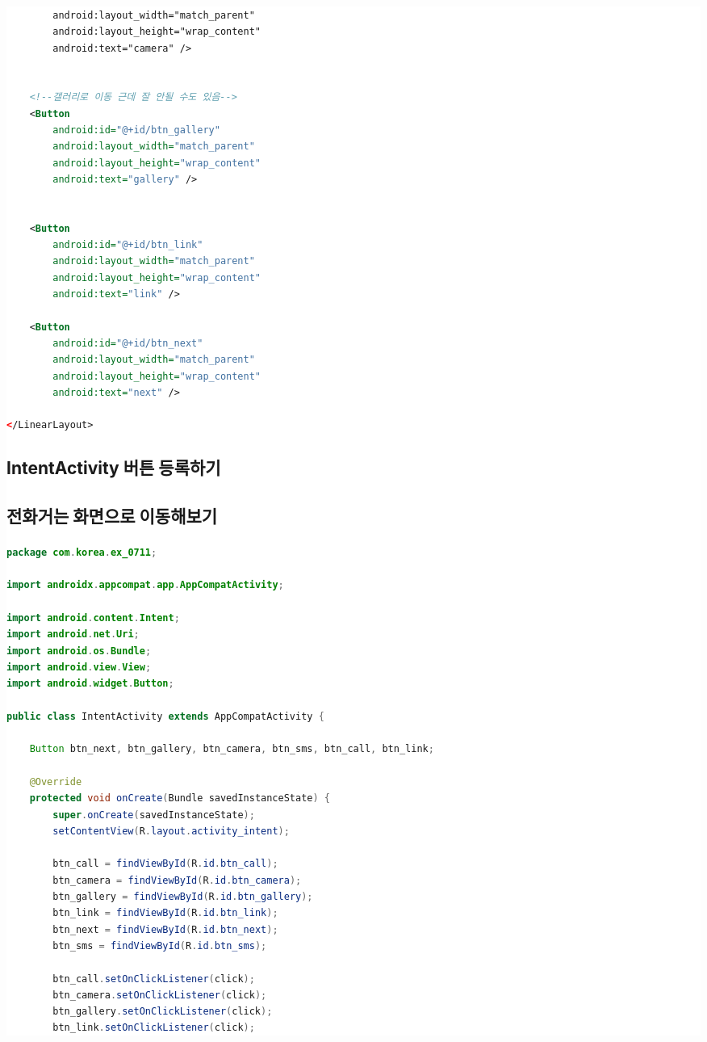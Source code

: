 ```xml
        android:layout_width="match_parent"
        android:layout_height="wrap_content"
        android:text="camera" />


    <!--갤러리로 이동 근데 잘 안될 수도 있음-->
    <Button
        android:id="@+id/btn_gallery"
        android:layout_width="match_parent"
        android:layout_height="wrap_content"
        android:text="gallery" />
  

    <Button
        android:id="@+id/btn_link"
        android:layout_width="match_parent"
        android:layout_height="wrap_content"
        android:text="link" />

    <Button
        android:id="@+id/btn_next"
        android:layout_width="match_parent"
        android:layout_height="wrap_content"
        android:text="next" />

</LinearLayout>
```

## IntentActivity 버튼 등록하기

## 전화거는 화면으로 이동해보기
```java
package com.korea.ex_0711;

import androidx.appcompat.app.AppCompatActivity;

import android.content.Intent;
import android.net.Uri;
import android.os.Bundle;
import android.view.View;
import android.widget.Button;

public class IntentActivity extends AppCompatActivity {

    Button btn_next, btn_gallery, btn_camera, btn_sms, btn_call, btn_link;

    @Override
    protected void onCreate(Bundle savedInstanceState) {
        super.onCreate(savedInstanceState);
        setContentView(R.layout.activity_intent);

        btn_call = findViewById(R.id.btn_call);
        btn_camera = findViewById(R.id.btn_camera);
        btn_gallery = findViewById(R.id.btn_gallery);
        btn_link = findViewById(R.id.btn_link);
        btn_next = findViewById(R.id.btn_next);
        btn_sms = findViewById(R.id.btn_sms);

        btn_call.setOnClickListener(click);
        btn_camera.setOnClickListener(click);
        btn_gallery.setOnClickListener(click);
        btn_link.setOnClickListener(click);
```